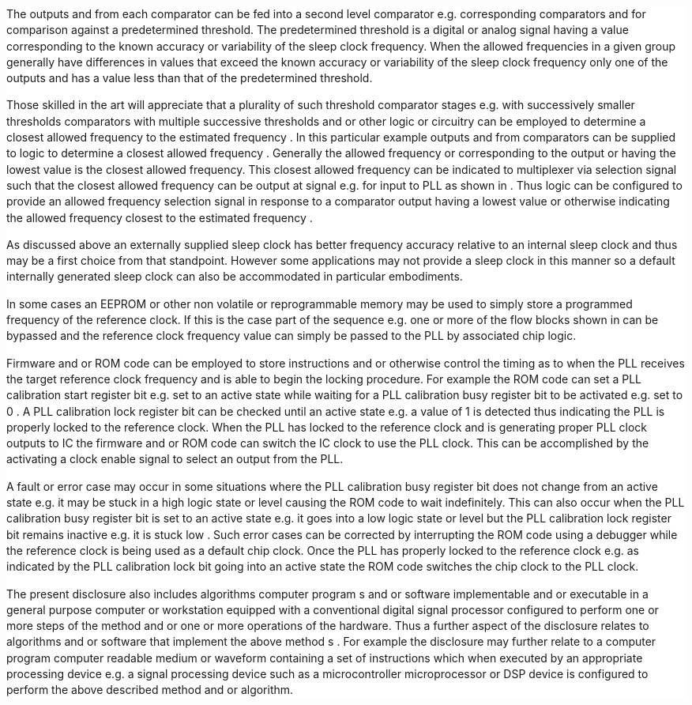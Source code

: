 The outputs and from each comparator can be fed into a second level comparator e.g. corresponding comparators and for comparison against a predetermined threshold. The predetermined threshold is a digital or analog signal having a value corresponding to the known accuracy or variability of the sleep clock frequency. When the allowed frequencies in a given group generally have differences in values that exceed the known accuracy or variability of the sleep clock frequency only one of the outputs and has a value less than that of the predetermined threshold.

Those skilled in the art will appreciate that a plurality of such threshold comparator stages e.g. with successively smaller thresholds comparators with multiple successive thresholds and or other logic or circuitry can be employed to determine a closest allowed frequency to the estimated frequency . In this particular example outputs and from comparators can be supplied to logic to determine a closest allowed frequency . Generally the allowed frequency or corresponding to the output or having the lowest value is the closest allowed frequency. This closest allowed frequency can be indicated to multiplexer via selection signal such that the closest allowed frequency can be output at signal e.g. for input to PLL as shown in . Thus logic can be configured to provide an allowed frequency selection signal in response to a comparator output having a lowest value or otherwise indicating the allowed frequency closest to the estimated frequency .

As discussed above an externally supplied sleep clock has better frequency accuracy relative to an internal sleep clock and thus may be a first choice from that standpoint. However some applications may not provide a sleep clock in this manner so a default internally generated sleep clock can also be accommodated in particular embodiments.

In some cases an EEPROM or other non volatile or reprogrammable memory may be used to simply store a programmed frequency of the reference clock. If this is the case part of the sequence e.g. one or more of the flow blocks shown in can be bypassed and the reference clock frequency value can simply be passed to the PLL by associated chip logic.

Firmware and or ROM code can be employed to store instructions and or otherwise control the timing as to when the PLL receives the target reference clock frequency and is able to begin the locking procedure. For example the ROM code can set a PLL calibration start register bit e.g. set to an active state while waiting for a PLL calibration busy register bit to be activated e.g. set to 0 . A PLL calibration lock register bit can be checked until an active state e.g. a value of 1 is detected thus indicating the PLL is properly locked to the reference clock. When the PLL has locked to the reference clock and is generating proper PLL clock outputs to IC the firmware and or ROM code can switch the IC clock to use the PLL clock. This can be accomplished by the activating a clock enable signal to select an output from the PLL.

A fault or error case may occur in some situations where the PLL calibration busy register bit does not change from an active state e.g. it may be stuck in a high logic state or level causing the ROM code to wait indefinitely. This can also occur when the PLL calibration busy register bit is set to an active state e.g. it goes into a low logic state or level but the PLL calibration lock register bit remains inactive e.g. it is stuck low . Such error cases can be corrected by interrupting the ROM code using a debugger while the reference clock is being used as a default chip clock. Once the PLL has properly locked to the reference clock e.g. as indicated by the PLL calibration lock bit going into an active state the ROM code switches the chip clock to the PLL clock.

The present disclosure also includes algorithms computer program s and or software implementable and or executable in a general purpose computer or workstation equipped with a conventional digital signal processor configured to perform one or more steps of the method and or one or more operations of the hardware. Thus a further aspect of the disclosure relates to algorithms and or software that implement the above method s . For example the disclosure may further relate to a computer program computer readable medium or waveform containing a set of instructions which when executed by an appropriate processing device e.g. a signal processing device such as a microcontroller microprocessor or DSP device is configured to perform the above described method and or algorithm.
